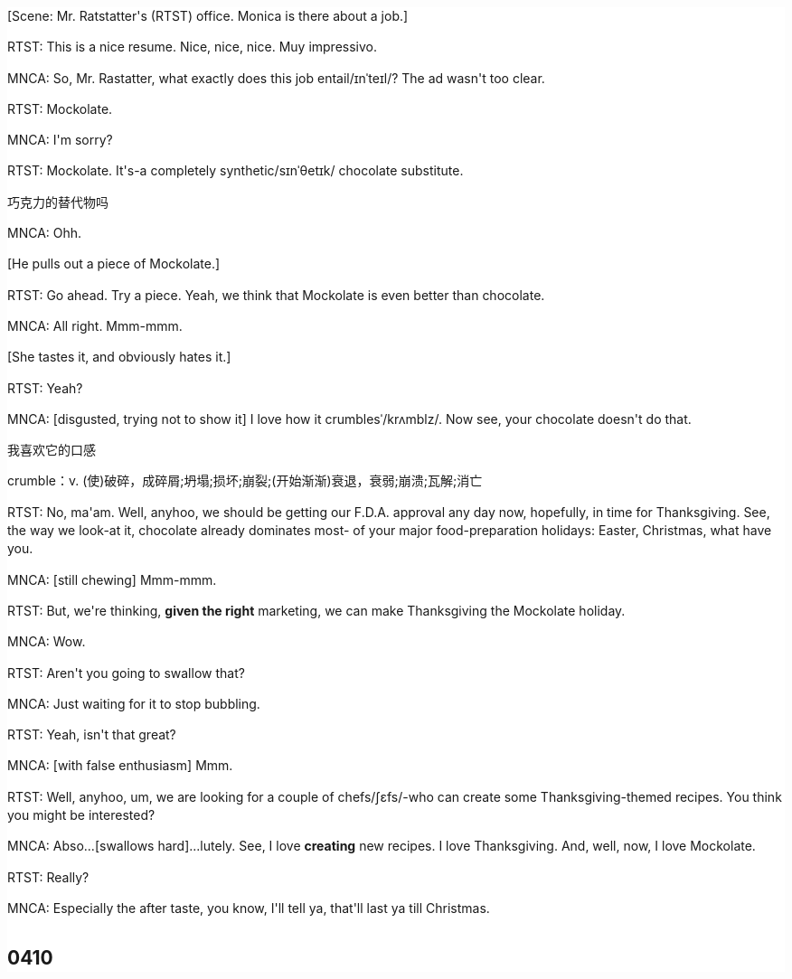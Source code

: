 [Scene: Mr. Ratstatter's (RTST) office. Monica is there about a job.]

RTST: This is a nice resume. Nice, nice, nice. Muy impressivo.

MNCA: So, Mr. Rastatter, what exactly does this job entail/ɪnˈteɪl/? The ad wasn't too clear.

RTST: Mockolate.

MNCA: I'm sorry?

RTST: Mockolate. It's-a completely synthetic/sɪnˈθetɪk/ chocolate substitute.

巧克力的替代物吗

MNCA: Ohh.

[He pulls out a piece of Mockolate.]

RTST: Go ahead. Try a piece. Yeah, we think that Mockolate is even better than chocolate.

MNCA: All right. Mmm-mmm.

[She tastes it, and obviously hates it.]

RTST: Yeah?

MNCA: [disgusted, trying not to show it] I love how it crumblesˈ/krʌmblz/. Now see, your chocolate doesn't do that.

我喜欢它的口感

crumble：v. (使)破碎，成碎屑;坍塌;损坏;崩裂;(开始渐渐)衰退，衰弱;崩溃;瓦解;消亡

RTST: No, ma'am. Well, anyhoo, we should be getting our F.D.A. approval any day now, hopefully, in time for Thanksgiving. See, the way we look-at it, chocolate already dominates most- of your major food-preparation holidays: Easter, Christmas, what have you.

MNCA: [still chewing] Mmm-mmm.

RTST: But, we're thinking, **given the right** marketing, we can make Thanksgiving the Mockolate holiday.

MNCA: Wow.

RTST: Aren't you going to swallow that?

MNCA: Just waiting for it to stop bubbling.

RTST: Yeah, isn't that great?

MNCA: [with false enthusiasm] Mmm.

RTST: Well, anyhoo, um, we are looking for a couple of chefs/ʃɛfs/-who can create some Thanksgiving-themed recipes. You think you might be interested?

MNCA: Abso...[swallows hard]...lutely. See, I love **creating** new recipes. I love Thanksgiving. And, well, now, I love Mockolate.

RTST: Really?

MNCA: Especially the after taste, you know, I'll tell ya, that'll last ya till Christmas.

## 0410
